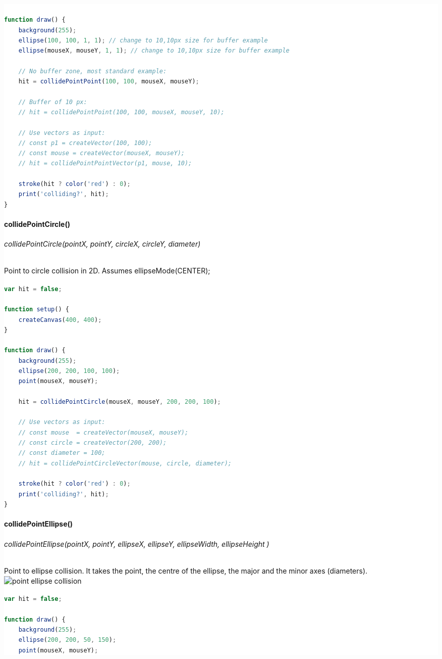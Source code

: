 ```javascript

function draw() {
    background(255);
    ellipse(100, 100, 1, 1); // change to 10,10px size for buffer example
    ellipse(mouseX, mouseY, 1, 1); // change to 10,10px size for buffer example

    // No buffer zone, most standard example:
    hit = collidePointPoint(100, 100, mouseX, mouseY);

    // Buffer of 10 px:
    // hit = collidePointPoint(100, 100, mouseX, mouseY, 10);

    // Use vectors as input:
    // const p1 = createVector(100, 100);
    // const mouse = createVector(mouseX, mouseY);
    // hit = collidePointPointVector(p1, mouse, 10);

    stroke(hit ? color('red') : 0);
    print('colliding?', hit);
}
```
#### collidePointCircle()
###### collidePointCircle(pointX, pointY, circleX, circleY, diameter)
Point to circle collision in 2D. Assumes ellipseMode(CENTER);
```javascript
var hit = false;

function setup() {
    createCanvas(400, 400);
}

function draw() {
    background(255);
    ellipse(200, 200, 100, 100);
    point(mouseX, mouseY);

    hit = collidePointCircle(mouseX, mouseY, 200, 200, 100);

    // Use vectors as input:
    // const mouse  = createVector(mouseX, mouseY);
    // const circle = createVector(200, 200);
    // const diameter = 100;
    // hit = collidePointCircleVector(mouse, circle, diameter);

    stroke(hit ? color('red') : 0);
    print('colliding?', hit);
}
```
#### collidePointEllipse()
###### collidePointEllipse(pointX, pointY, ellipseX, ellipseY, ellipseWidth, ellipseHeight )
Point to ellipse collision.
It takes the point, the centre of the ellipse, the major and the minor axes (diameters).
![point ellipse collision](https://user-images.githubusercontent.com/13430702/47784680-98543d80-dd06-11e8-8814-47a37186263a.png)
```javascript
var hit = false;

function draw() {
    background(255);
    ellipse(200, 200, 50, 150);
    point(mouseX, mouseY);
```